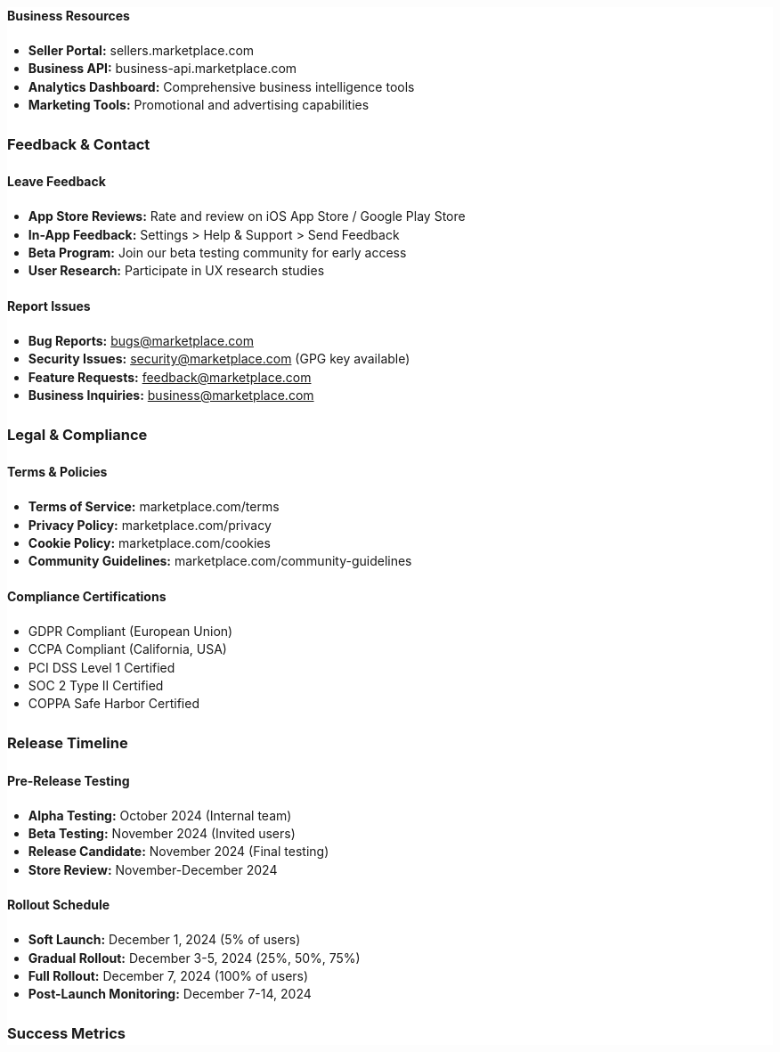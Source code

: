 #### Business Resources
- **Seller Portal:** sellers.marketplace.com
- **Business API:** business-api.marketplace.com
- **Analytics Dashboard:** Comprehensive business intelligence tools
- **Marketing Tools:** Promotional and advertising capabilities

### Feedback & Contact

#### Leave Feedback
- **App Store Reviews:** Rate and review on iOS App Store / Google Play Store
- **In-App Feedback:** Settings > Help & Support > Send Feedback
- **Beta Program:** Join our beta testing community for early access
- **User Research:** Participate in UX research studies

#### Report Issues
- **Bug Reports:** bugs@marketplace.com
- **Security Issues:** security@marketplace.com (GPG key available)
- **Feature Requests:** feedback@marketplace.com
- **Business Inquiries:** business@marketplace.com

### Legal & Compliance

#### Terms & Policies
- **Terms of Service:** marketplace.com/terms
- **Privacy Policy:** marketplace.com/privacy
- **Cookie Policy:** marketplace.com/cookies
- **Community Guidelines:** marketplace.com/community-guidelines

#### Compliance Certifications
- GDPR Compliant (European Union)
- CCPA Compliant (California, USA)
- PCI DSS Level 1 Certified
- SOC 2 Type II Certified
- COPPA Safe Harbor Certified

### Release Timeline

#### Pre-Release Testing
- **Alpha Testing:** October 2024 (Internal team)
- **Beta Testing:** November 2024 (Invited users)
- **Release Candidate:** November 2024 (Final testing)
- **Store Review:** November-December 2024

#### Rollout Schedule
- **Soft Launch:** December 1, 2024 (5% of users)
- **Gradual Rollout:** December 3-5, 2024 (25%, 50%, 75%)
- **Full Rollout:** December 7, 2024 (100% of users)
- **Post-Launch Monitoring:** December 7-14, 2024

### Success Metrics
